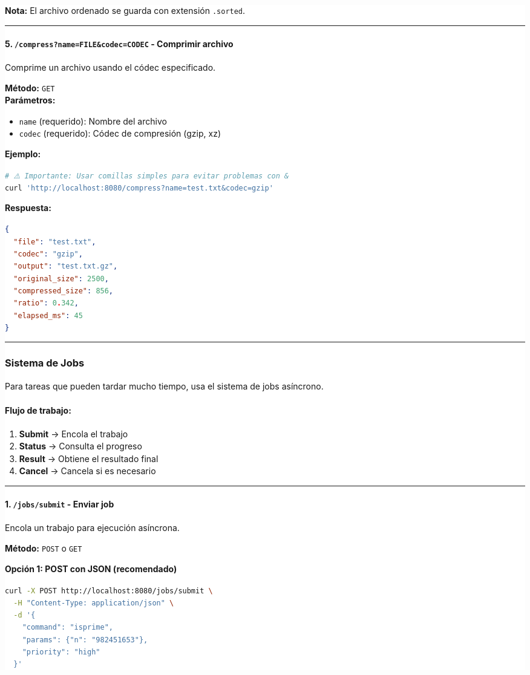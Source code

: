 **Nota:** El archivo ordenado se guarda con extensión `.sorted`.

---

#### 5. `/compress?name=FILE&codec=CODEC` - Comprimir archivo

Comprime un archivo usando el códec especificado.

**Método:** `GET`  
**Parámetros:**
- `name` (requerido): Nombre del archivo
- `codec` (requerido): Códec de compresión (gzip, xz)

**Ejemplo:**
```bash
# ⚠️ Importante: Usar comillas simples para evitar problemas con &
curl 'http://localhost:8080/compress?name=test.txt&codec=gzip'
```

**Respuesta:**
```json
{
  "file": "test.txt",
  "codec": "gzip",
  "output": "test.txt.gz",
  "original_size": 2500,
  "compressed_size": 856,
  "ratio": 0.342,
  "elapsed_ms": 45
}
```

---

### Sistema de Jobs

Para tareas que pueden tardar mucho tiempo, usa el sistema de jobs asíncrono.

#### Flujo de trabajo:

1. **Submit** → Encola el trabajo
2. **Status** → Consulta el progreso
3. **Result** → Obtiene el resultado final
4. **Cancel** → Cancela si es necesario

---

#### 1. `/jobs/submit` - Enviar job

Encola un trabajo para ejecución asíncrona.

**Método:** `POST` o `GET`

**Opción 1: POST con JSON (recomendado)**

```bash
curl -X POST http://localhost:8080/jobs/submit \
  -H "Content-Type: application/json" \
  -d '{
    "command": "isprime",
    "params": {"n": "982451653"},
    "priority": "high"
  }'
```
